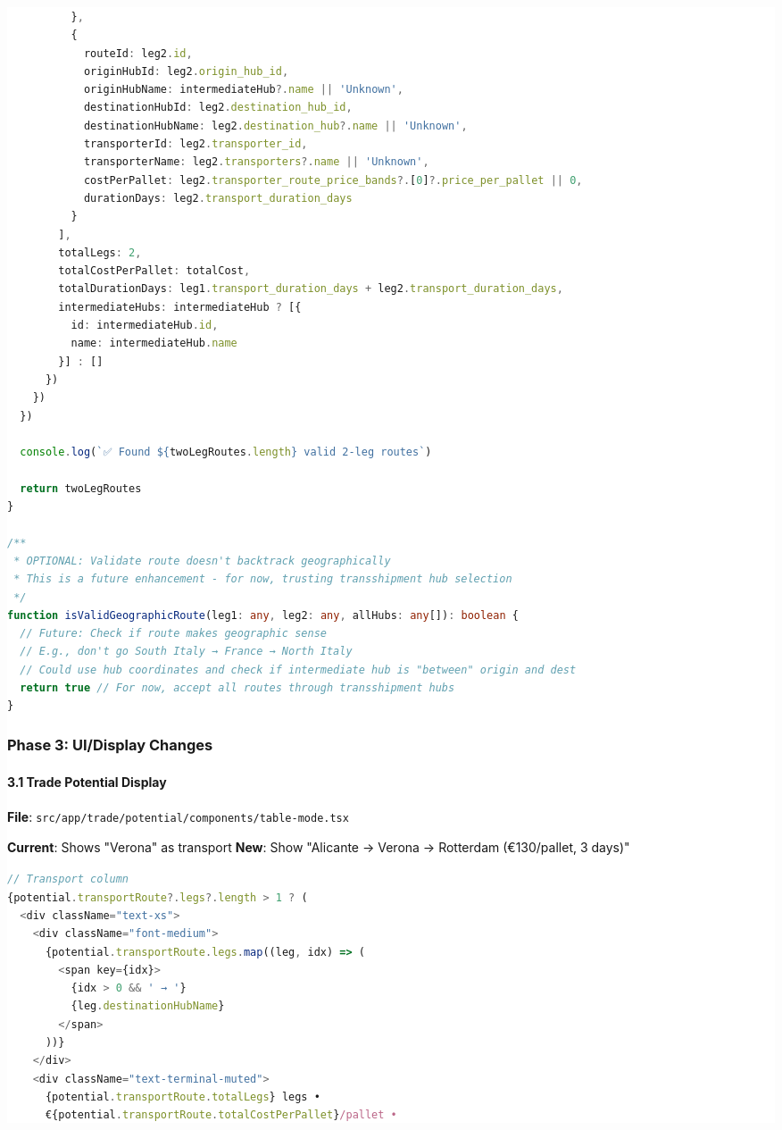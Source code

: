 ```typescript
          },
          {
            routeId: leg2.id,
            originHubId: leg2.origin_hub_id,
            originHubName: intermediateHub?.name || 'Unknown',
            destinationHubId: leg2.destination_hub_id,
            destinationHubName: leg2.destination_hub?.name || 'Unknown',
            transporterId: leg2.transporter_id,
            transporterName: leg2.transporters?.name || 'Unknown',
            costPerPallet: leg2.transporter_route_price_bands?.[0]?.price_per_pallet || 0,
            durationDays: leg2.transport_duration_days
          }
        ],
        totalLegs: 2,
        totalCostPerPallet: totalCost,
        totalDurationDays: leg1.transport_duration_days + leg2.transport_duration_days,
        intermediateHubs: intermediateHub ? [{
          id: intermediateHub.id,
          name: intermediateHub.name
        }] : []
      })
    })
  })

  console.log(`✅ Found ${twoLegRoutes.length} valid 2-leg routes`)

  return twoLegRoutes
}

/**
 * OPTIONAL: Validate route doesn't backtrack geographically
 * This is a future enhancement - for now, trusting transshipment hub selection
 */
function isValidGeographicRoute(leg1: any, leg2: any, allHubs: any[]): boolean {
  // Future: Check if route makes geographic sense
  // E.g., don't go South Italy → France → North Italy
  // Could use hub coordinates and check if intermediate hub is "between" origin and dest
  return true // For now, accept all routes through transshipment hubs
}
```

### Phase 3: UI/Display Changes

#### 3.1 Trade Potential Display
**File**: `src/app/trade/potential/components/table-mode.tsx`

**Current**: Shows "Verona" as transport
**New**: Show "Alicante → Verona → Rotterdam (€130/pallet, 3 days)"

```typescript
// Transport column
{potential.transportRoute?.legs?.length > 1 ? (
  <div className="text-xs">
    <div className="font-medium">
      {potential.transportRoute.legs.map((leg, idx) => (
        <span key={idx}>
          {idx > 0 && ' → '}
          {leg.destinationHubName}
        </span>
      ))}
    </div>
    <div className="text-terminal-muted">
      {potential.transportRoute.totalLegs} legs •
      €{potential.transportRoute.totalCostPerPallet}/pallet •
```